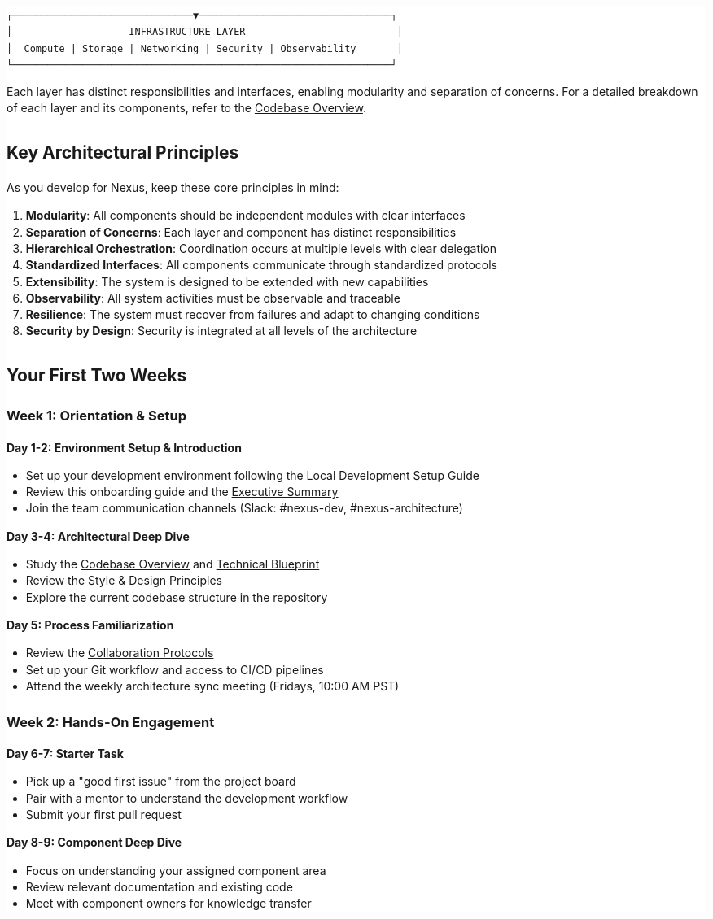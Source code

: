 ```
┌───────────────────────────────▼─────────────────────────────────┐
│                    INFRASTRUCTURE LAYER                          │
│  Compute | Storage | Networking | Security | Observability       │
└─────────────────────────────────────────────────────────────────┘
```

Each layer has distinct responsibilities and interfaces, enabling modularity and separation of concerns. For a detailed breakdown of each layer and its components, refer to the [Codebase Overview](02_codebase_overview.md).

## Key Architectural Principles

As you develop for Nexus, keep these core principles in mind:

1. **Modularity**: All components should be independent modules with clear interfaces
2. **Separation of Concerns**: Each layer and component has distinct responsibilities
3. **Hierarchical Orchestration**: Coordination occurs at multiple levels with clear delegation
4. **Standardized Interfaces**: All components communicate through standardized protocols
5. **Extensibility**: The system is designed to be extended with new capabilities
6. **Observability**: All system activities must be observable and traceable
7. **Resilience**: The system must recover from failures and adapt to changing conditions
8. **Security by Design**: Security is integrated at all levels of the architecture

## Your First Two Weeks

### Week 1: Orientation & Setup

**Day 1-2: Environment Setup & Introduction**
- Set up your development environment following the [Local Development Setup Guide](06_local_development_setup.md)
- Review this onboarding guide and the [Executive Summary](00_executive_summary.md)
- Join the team communication channels (Slack: #nexus-dev, #nexus-architecture)

**Day 3-4: Architectural Deep Dive**
- Study the [Codebase Overview](02_codebase_overview.md) and [Technical Blueprint](../nexus_v2_redesign/technical_blueprint.md)
- Review the [Style & Design Principles](03_style_and_design_principles.md)
- Explore the current codebase structure in the repository

**Day 5: Process Familiarization**
- Review the [Collaboration Protocols](04_collaboration_protocols.md)
- Set up your Git workflow and access to CI/CD pipelines
- Attend the weekly architecture sync meeting (Fridays, 10:00 AM PST)

### Week 2: Hands-On Engagement

**Day 6-7: Starter Task**
- Pick up a "good first issue" from the project board
- Pair with a mentor to understand the development workflow
- Submit your first pull request

**Day 8-9: Component Deep Dive**
- Focus on understanding your assigned component area
- Review relevant documentation and existing code
- Meet with component owners for knowledge transfer
